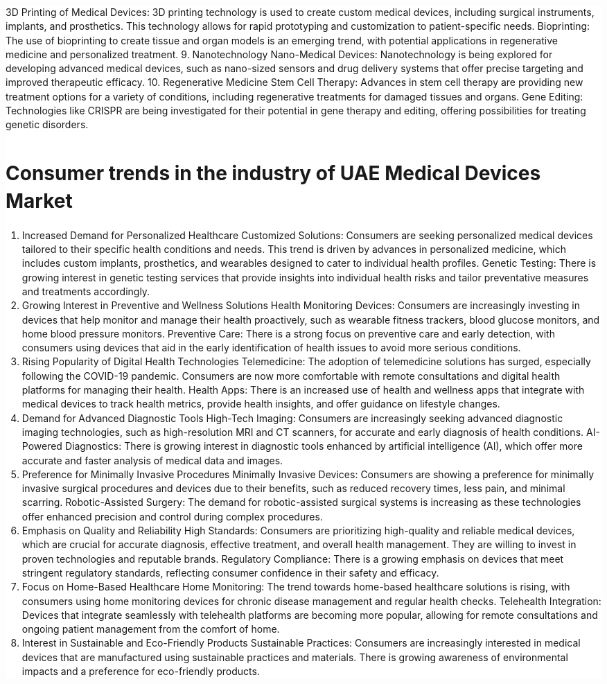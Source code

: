 3D Printing of Medical Devices: 3D printing technology is used to create custom medical devices, including surgical instruments, implants, and prosthetics. This technology allows for rapid prototyping and customization to patient-specific needs.
Bioprinting: The use of bioprinting to create tissue and organ models is an emerging trend, with potential applications in regenerative medicine and personalized treatment.
9. Nanotechnology
Nano-Medical Devices: Nanotechnology is being explored for developing advanced medical devices, such as nano-sized sensors and drug delivery systems that offer precise targeting and improved therapeutic efficacy.
10. Regenerative Medicine
Stem Cell Therapy: Advances in stem cell therapy are providing new treatment options for a variety of conditions, including regenerative treatments for damaged tissues and organs.
Gene Editing: Technologies like CRISPR are being investigated for their potential in gene therapy and editing, offering possibilities for treating genetic disorders.

# Consumer trends in the industry of UAE Medical Devices Market
1. Increased Demand for Personalized Healthcare
Customized Solutions: Consumers are seeking personalized medical devices tailored to their specific health conditions and needs. This trend is driven by advances in personalized medicine, which includes custom implants, prosthetics, and wearables designed to cater to individual health profiles.
Genetic Testing: There is growing interest in genetic testing services that provide insights into individual health risks and tailor preventative measures and treatments accordingly.
2. Growing Interest in Preventive and Wellness Solutions
Health Monitoring Devices: Consumers are increasingly investing in devices that help monitor and manage their health proactively, such as wearable fitness trackers, blood glucose monitors, and home blood pressure monitors.
Preventive Care: There is a strong focus on preventive care and early detection, with consumers using devices that aid in the early identification of health issues to avoid more serious conditions.
3. Rising Popularity of Digital Health Technologies
Telemedicine: The adoption of telemedicine solutions has surged, especially following the COVID-19 pandemic. Consumers are now more comfortable with remote consultations and digital health platforms for managing their health.
Health Apps: There is an increased use of health and wellness apps that integrate with medical devices to track health metrics, provide health insights, and offer guidance on lifestyle changes.
4. Demand for Advanced Diagnostic Tools
High-Tech Imaging: Consumers are increasingly seeking advanced diagnostic imaging technologies, such as high-resolution MRI and CT scanners, for accurate and early diagnosis of health conditions.
AI-Powered Diagnostics: There is growing interest in diagnostic tools enhanced by artificial intelligence (AI), which offer more accurate and faster analysis of medical data and images.
5. Preference for Minimally Invasive Procedures
Minimally Invasive Devices: Consumers are showing a preference for minimally invasive surgical procedures and devices due to their benefits, such as reduced recovery times, less pain, and minimal scarring.
Robotic-Assisted Surgery: The demand for robotic-assisted surgical systems is increasing as these technologies offer enhanced precision and control during complex procedures.
6. Emphasis on Quality and Reliability
High Standards: Consumers are prioritizing high-quality and reliable medical devices, which are crucial for accurate diagnosis, effective treatment, and overall health management. They are willing to invest in proven technologies and reputable brands.
Regulatory Compliance: There is a growing emphasis on devices that meet stringent regulatory standards, reflecting consumer confidence in their safety and efficacy.
7. Focus on Home-Based Healthcare
Home Monitoring: The trend towards home-based healthcare solutions is rising, with consumers using home monitoring devices for chronic disease management and regular health checks.
Telehealth Integration: Devices that integrate seamlessly with telehealth platforms are becoming more popular, allowing for remote consultations and ongoing patient management from the comfort of home.
8. Interest in Sustainable and Eco-Friendly Products
Sustainable Practices: Consumers are increasingly interested in medical devices that are manufactured using sustainable practices and materials. There is growing awareness of environmental impacts and a preference for eco-friendly products.